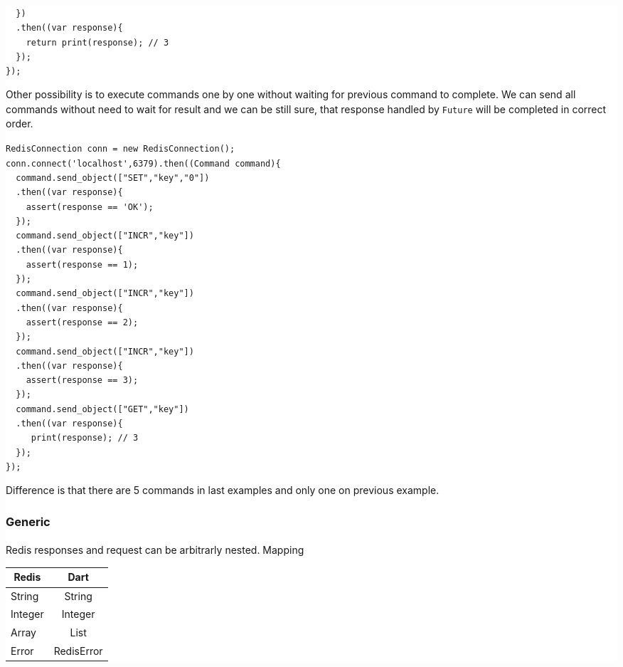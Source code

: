       })
      .then((var response){
        return print(response); // 3
      });
    });


Other possibility is to execute commands one by one without waiting for previous
command to complete. We can send all commands  without need to wait for
result and we can be still sure, that response handled by `Future` will be
completed in correct order.

    RedisConnection conn = new RedisConnection();
    conn.connect('localhost',6379).then((Command command){
      command.send_object(["SET","key","0"])
      .then((var response){
        assert(response == 'OK');
      });
      command.send_object(["INCR","key"])
      .then((var response){
        assert(response == 1);  
      });
      command.send_object(["INCR","key"])
      .then((var response){
        assert(response == 2);
      });
      command.send_object(["INCR","key"])
      .then((var response){
        assert(response == 3);
      });
      command.send_object(["GET","key"])
      .then((var response){
         print(response); // 3
      });
    });

Difference is that there are 5 commands in last examples
and only one on previous example.

### Generic

Redis responses and request can be arbitrarly nested. 
Mapping

| Redis         | Dart          |
| ------------- |:-------------:| 
| String        | String        | 
| Integer       | Integer       |  
| Array         | List          |   
| Error         | RedisError    |  
